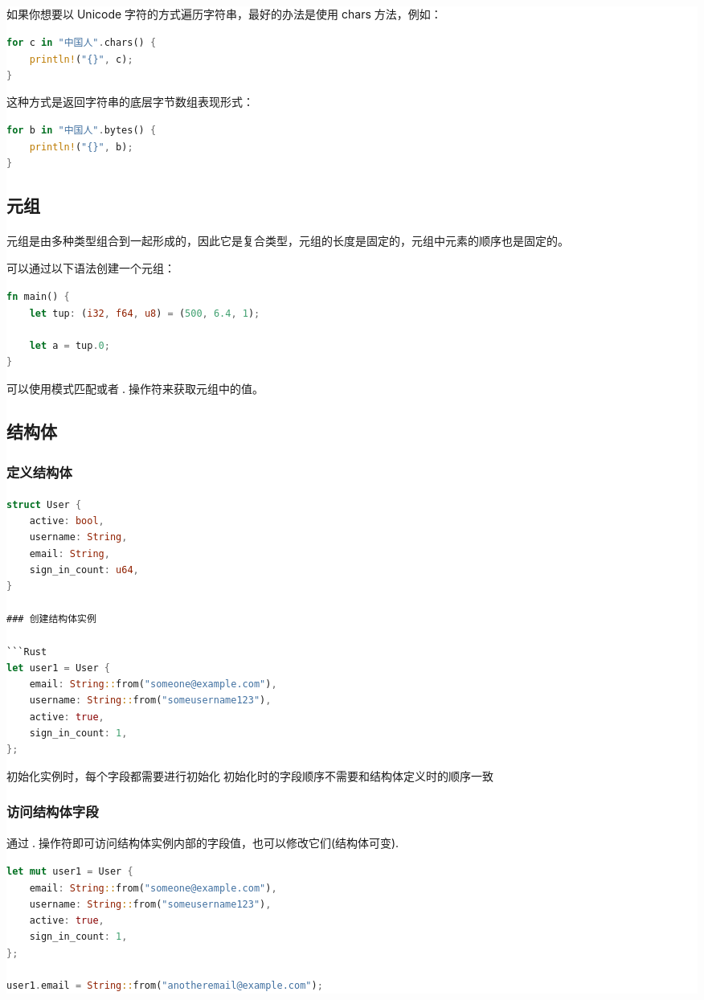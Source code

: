 如果你想要以 Unicode 字符的方式遍历字符串，最好的办法是使用 chars 方法，例如：

```Rust
for c in "中国人".chars() {
    println!("{}", c);
}
```

这种方式是返回字符串的底层字节数组表现形式：
```Rust
for b in "中国人".bytes() {
    println!("{}", b);
}
```
## 元组

元组是由多种类型组合到一起形成的，因此它是复合类型，元组的长度是固定的，元组中元素的顺序也是固定的。

可以通过以下语法创建一个元组：
```Rust
fn main() {
    let tup: (i32, f64, u8) = (500, 6.4, 1);

    let a = tup.0;
}
```
可以使用模式匹配或者 . 操作符来获取元组中的值。


## 结构体

### 定义结构体
```Rust
struct User {
    active: bool,
    username: String,
    email: String,
    sign_in_count: u64,
}

### 创建结构体实例

```Rust
let user1 = User {
    email: String::from("someone@example.com"),
    username: String::from("someusername123"),
    active: true,
    sign_in_count: 1,
};
```
初始化实例时，每个字段都需要进行初始化
初始化时的字段顺序不需要和结构体定义时的顺序一致

### 访问结构体字段
通过 . 操作符即可访问结构体实例内部的字段值，也可以修改它们(结构体可变).
```Rust
let mut user1 = User {
    email: String::from("someone@example.com"),
    username: String::from("someusername123"),
    active: true,
    sign_in_count: 1,
};

user1.email = String::from("anotheremail@example.com");
```
